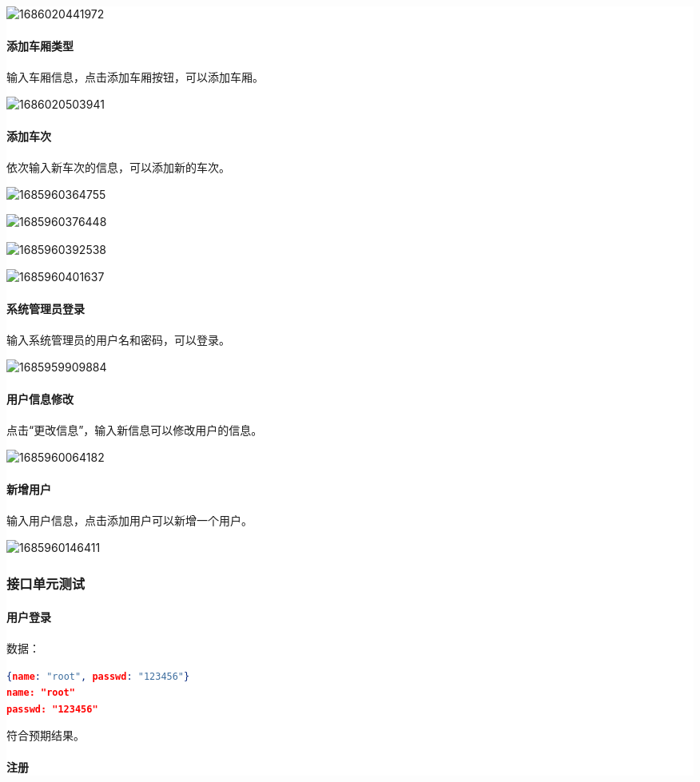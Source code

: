 ![1686020441972](img\1686020441972.png)

#### 添加车厢类型

输入车厢信息，点击添加车厢按钮，可以添加车厢。

![1686020503941](img\1686020503941.png)

#### 添加车次

依次输入新车次的信息，可以添加新的车次。

![1685960364755](img\1685960364755.png)

![1685960376448](img\1685960376448.png)

![1685960392538](img\1685960392538.png)

![1685960401637](img\1685960401637.png)

#### 系统管理员登录

输入系统管理员的用户名和密码，可以登录。

![1685959909884](img\1685959909884.png)

#### 用户信息修改

点击“更改信息”，输入新信息可以修改用户的信息。

![1685960064182](img\1685960064182.png)

#### 新增用户

输入用户信息，点击添加用户可以新增一个用户。

![1685960146411](img\1685960146411.png)

### 接口单元测试

#### 用户登录

数据：

```json
{name: "root", passwd: "123456"}
name: "root"
passwd: "123456"
```

符合预期结果。

#### 注册
